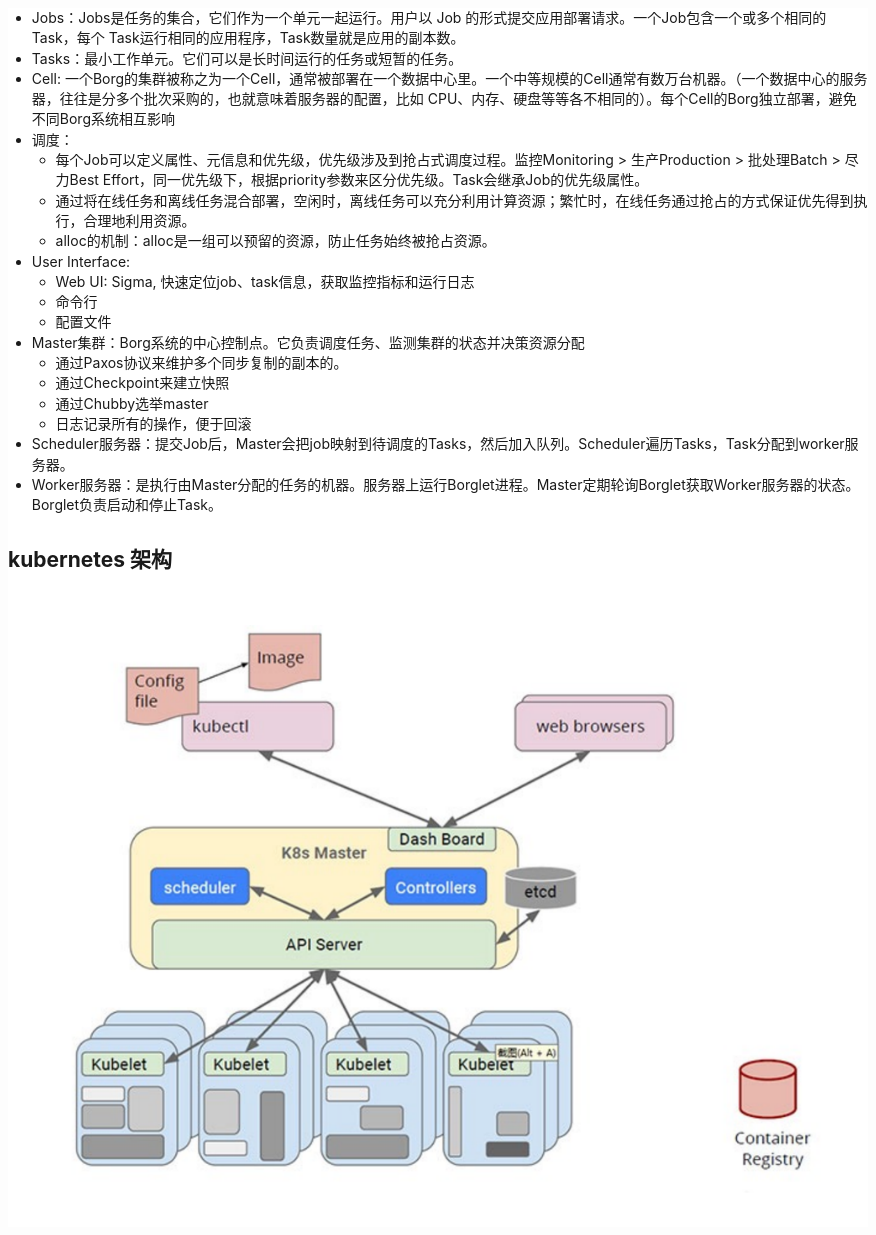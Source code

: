 + Jobs：Jobs是任务的集合，它们作为一个单元一起运行。用户以 Job 的形式提交应用部署请求。一个Job包含一个或多个相同的Task，每个 Task运行相同的应用程序，Task数量就是应用的副本数。
+ Tasks：最小工作单元。它们可以是长时间运行的任务或短暂的任务。
+ Cell: 一个Borg的集群被称之为一个Cell，通常被部署在一个数据中心里。一个中等规模的Cell通常有数万台机器。（一个数据中心的服务器，往往是分多个批次采购的，也就意味着服务器的配置，比如 CPU、内存、硬盘等等各不相同的）。每个Cell的Borg独立部署，避免不同Borg系统相互影响
+ 调度：
  + 每个Job可以定义属性、元信息和优先级，优先级涉及到抢占式调度过程。监控Monitoring > 生产Production > 批处理Batch > 尽力Best Effort，同一优先级下，根据priority参数来区分优先级。Task会继承Job的优先级属性。
  + 通过将在线任务和离线任务混合部署，空闲时，离线任务可以充分利用计算资源；繁忙时，在线任务通过抢占的方式保证优先得到执行，合理地利用资源。
  + alloc的机制：alloc是一组可以预留的资源，防止任务始终被抢占资源。
+ User Interface:
  + Web UI: Sigma, 快速定位job、task信息，获取监控指标和运行日志
  + 命令行
  + 配置文件
+ Master集群：Borg系统的中心控制点。它负责调度任务、监测集群的状态并决策资源分配
  + 通过Paxos协议来维护多个同步复制的副本的。
  + 通过Checkpoint来建立快照
  + 通过Chubby选举master
  + 日志记录所有的操作，便于回滚
+ Scheduler服务器：提交Job后，Master会把job映射到待调度的Tasks，然后加入队列。Scheduler遍历Tasks，Task分配到worker服务器。
+ Worker服务器：是执行由Master分配的任务的机器。服务器上运行Borglet进程。Master定期轮询Borglet获取Worker服务器的状态。Borglet负责启动和停止Task。


## kubernetes 架构

![](./assests/k8sarchit.png)
